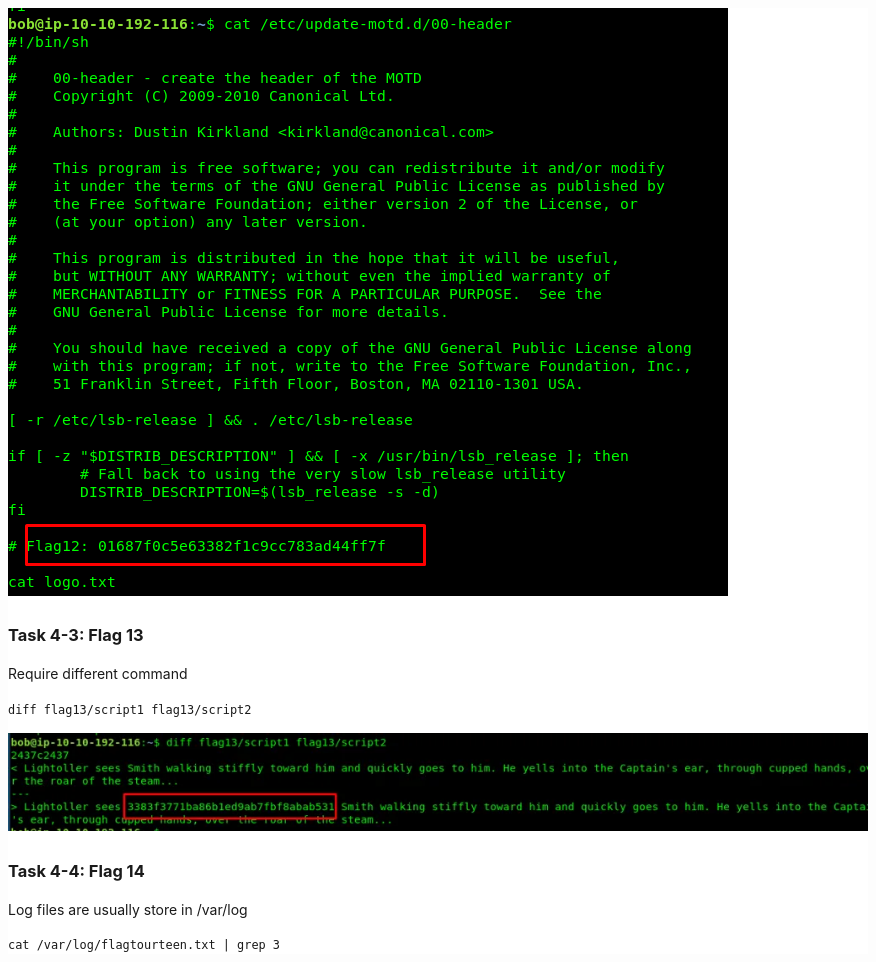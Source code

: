 ![flag 12](/assets/images/THM/2020-08-11-linux-challenges/15.png)

### Task 4-3: Flag 13

Require different command

```
diff flag13/script1 flag13/script2
```

![flag 13](/assets/images/THM/2020-08-11-linux-challenges/16.webp)

### Task 4-4: Flag 14

Log files are usually store in /var/log

```
cat /var/log/flagtourteen.txt | grep 3
```
